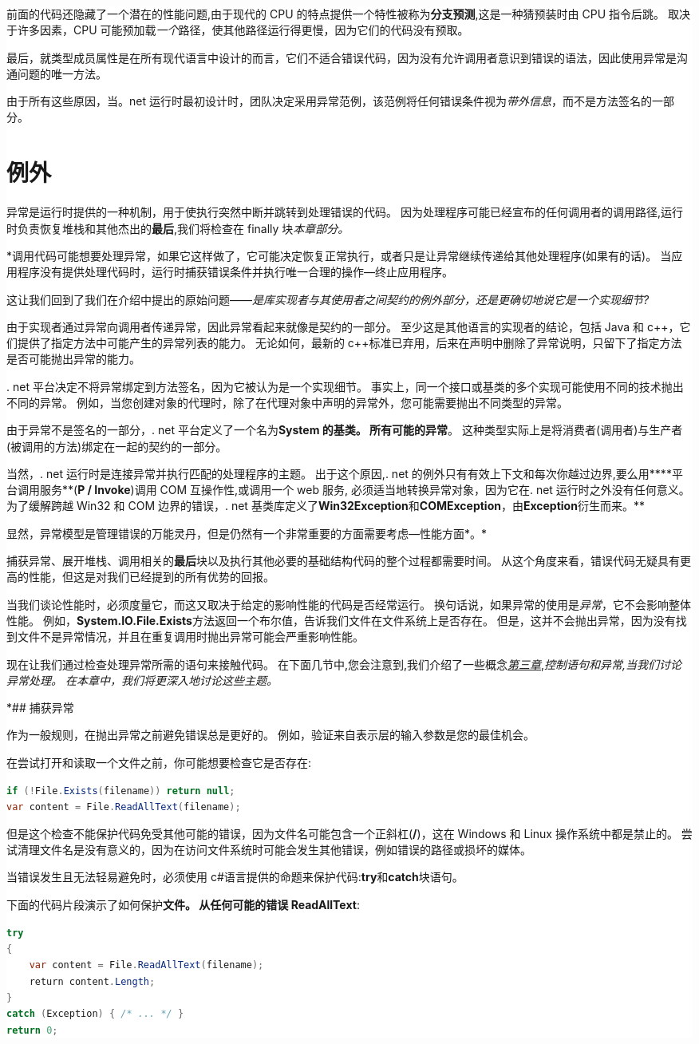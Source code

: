 前面的代码还隐藏了一个潜在的性能问题,由于现代的 CPU 的特点提供一个特性被称为**分支预测**,这是一种猜预装时由 CPU 指令后跳。 取决于许多因素，CPU 可能预加载*一个*路径，使其他路径运行得更慢，因为它们的代码没有预取。

最后，就类型成员属性是在所有现代语言中设计的而言，它们不适合错误代码，因为没有允许调用者意识到错误的语法，因此使用异常是沟通问题的唯一方法。

由于所有这些原因，当。net 运行时最初设计时，团队决定采用异常范例，该范例将任何错误条件视为*带外信息*，而不是方法签名的一部分。

# 例外

异常是运行时提供的一种机制，用于使执行突然中断并跳转到处理错误的代码。 因为处理程序可能已经宣布的任何调用者的调用路径,运行时负责恢复堆栈和其他杰出的**最后**,我们将检查在 finally 块*本章部分。*

 *调用代码可能想要处理异常，如果它这样做了，它可能决定恢复正常执行，或者只是让异常继续传递给其他处理程序(如果有的话)。 当应用程序没有提供处理代码时，运行时捕获错误条件并执行唯一合理的操作—终止应用程序。

这让我们回到了我们在介绍中提出的原始问题——*是库实现者与其使用者之间契约的例外部分，还是更确切地说它是一个实现细节?*

由于实现者通过异常向调用者传递异常，因此异常看起来就像是契约的一部分。 至少这是其他语言的实现者的结论，包括 Java 和 c++，它们提供了指定方法中可能产生的异常列表的能力。 无论如何，最新的 c++标准已弃用，后来在声明中删除了异常说明，只留下了指定方法是否可能抛出异常的能力。

. net 平台决定不将异常绑定到方法签名，因为它被认为是一个实现细节。 事实上，同一个接口或基类的多个实现可能使用不同的技术抛出不同的异常。 例如，当您创建对象的代理时，除了在代理对象中声明的异常外，您可能需要抛出不同类型的异常。

由于异常不是签名的一部分，. net 平台定义了一个名为**System 的基类。 所有可能的异常**。 这种类型实际上是将消费者(调用者)与生产者(被调用的方法)绑定在一起的契约的一部分。

当然，. net 运行时是连接异常并执行匹配的处理程序的主题。 出于这个原因,. net 的例外只有有效上下文和每次你越过边界,要么用****平台调用服务**(**P / Invoke**)调用 COM 互操作性,或调用一个 web 服务, 必须适当地转换异常对象，因为它在. net 运行时之外没有任何意义。 为了缓解跨越 Win32 和 COM 边界的错误，. net 基类库定义了**Win32Exception**和**COMException**，由**Exception**衍生而来。**

显然，异常模型是管理错误的万能灵丹，但是仍然有一个非常重要的方面需要考虑—性能方面*。*

捕获异常、展开堆栈、调用相关的**最后**块以及执行其他必要的基础结构代码的整个过程都需要时间。 从这个角度来看，错误代码无疑具有更高的性能，但这是对我们已经提到的所有优势的回报。

当我们谈论性能时，必须度量它，而这又取决于给定的影响性能的代码是否经常运行。 换句话说，如果异常的使用是*异常*，它不会影响整体性能。 例如，**System.IO.File.Exists**方法返回一个布尔值，告诉我们文件在文件系统上是否存在。 但是，这并不会抛出异常，因为没有找到文件不是异常情况，并且在重复调用时抛出异常可能会严重影响性能。

现在让我们通过检查处理异常所需的语句来接触代码。 在下面几节中,您会注意到,我们介绍了一些概念[*第三章*](03.html#_idTextAnchor074),*控制语句和异常,当我们讨论异常处理。 在本章中，我们将更深入地讨论这些主题。*

 *## 捕获异常

作为一般规则，在抛出异常之前避免错误总是更好的。 例如，验证来自表示层的输入参数是您的最佳机会。

在尝试打开和读取一个文件之前，你可能想要检查它是否存在:

```cs
if (!File.Exists(filename)) return null;
var content = File.ReadAllText(filename);
```

但是这个检查不能保护代码免受其他可能的错误，因为文件名可能包含一个正斜杠(**/**)，这在 Windows 和 Linux 操作系统中都是禁止的。 尝试清理文件名是没有意义的，因为在访问文件系统时可能会发生其他错误，例如错误的路径或损坏的媒体。

当错误发生且无法轻易避免时，必须使用 c#语言提供的命题来保护代码:**try**和**catch**块语句。

下面的代码片段演示了如何保护**文件。 从任何可能的错误 ReadAllText**:

```cs
try
{
    var content = File.ReadAllText(filename);
    return content.Length;
}
catch (Exception) { /* ... */ }
return 0;
```
